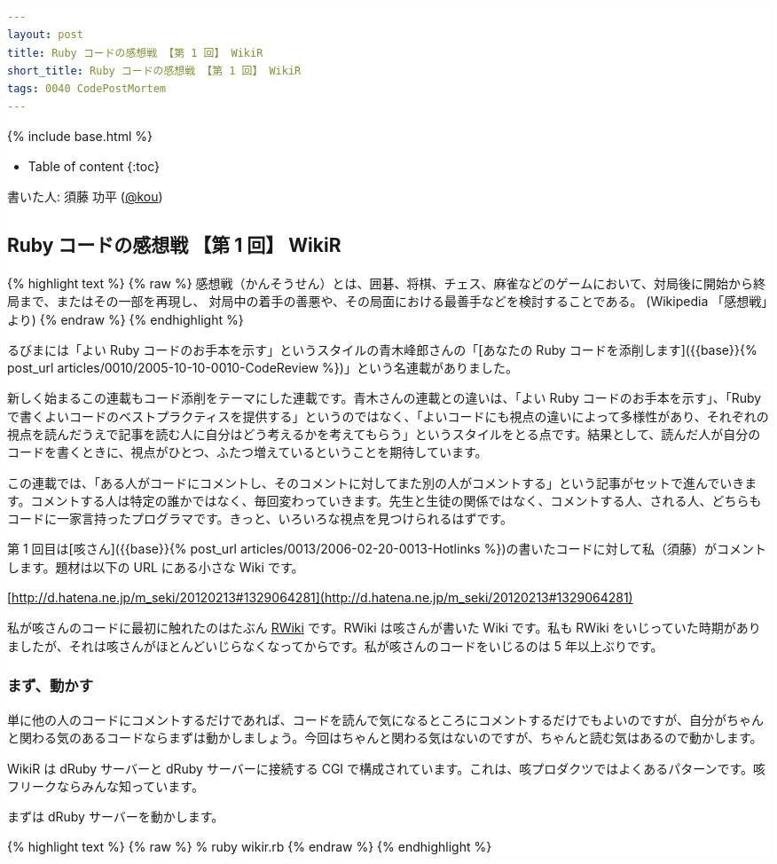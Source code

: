 ```yaml
---
layout: post
title: Ruby コードの感想戦 【第 1 回】 WikiR
short_title: Ruby コードの感想戦 【第 1 回】 WikiR
tags: 0040 CodePostMortem
---
```

{% include base.html %}


* Table of content
{:toc}


書いた人: 須藤 功平 ([@kou](https://github.com/kou))

## Ruby コードの感想戦 【第 1 回】 WikiR

{% highlight text %}
{% raw %}
感想戦（かんそうせん）とは、囲碁、将棋、チェス、麻雀などのゲームにおいて、対局後に開始から終局まで、またはその一部を再現し、
対局中の着手の善悪や、その局面における最善手などを検討することである。 (Wikipedia 「感想戦」より)
{% endraw %}
{% endhighlight %}


るびまには「よい Ruby コードのお手本を示す」というスタイルの青木峰郎さんの「[あなたの Ruby コードを添削します]({{base}}{% post_url articles/0010/2005-10-10-0010-CodeReview %})」という名連載がありました。

新しく始まるこの連載もコード添削をテーマにした連載です。青木さんの連載との違いは、「よい Ruby コードのお手本を示す」、「Ruby で書くよいコードのベストプラクティスを提供する」というのではなく、「よいコードにも視点の違いによって多様性があり、それぞれの視点を読んだうえで記事を読む人に自分はどう考えるかを考えてもらう」というスタイルをとる点です。結果として、読んだ人が自分のコードを書くときに、視点がひとつ、ふたつ増えているということを期待しています。

この連載では、「ある人がコードにコメントし、そのコメントに対してまた別の人がコメントする」という記事がセットで進んでいきます。コメントする人は特定の誰かではなく、毎回変わっていきます。先生と生徒の関係ではなく、コメントする人、される人、どちらもコードに一家言持ったプログラマです。きっと、いろいろな視点を見つけられるはずです。

第 1 回目は[咳さん]({{base}}{% post_url articles/0013/2006-02-20-0013-Hotlinks %})の書いたコードに対して私（須藤）がコメントします。題材は以下の URL にある小さな Wiki です。

[http://d.hatena.ne.jp/m_seki/20120213#1329064281](http://d.hatena.ne.jp/m_seki/20120213#1329064281)

私が咳さんのコードに最初に触れたのはたぶん [RWiki](http://pub.cozmixng.org/~the-rwiki/rw-cgi.rb?cmd=view;name=top) です。RWiki は咳さんが書いた Wiki です。私も RWiki をいじっていた時期がありましたが、それは咳さんがほとんどいじらなくなってからです。私が咳さんのコードをいじるのは 5 年以上ぶりです。

### まず、動かす

単に他の人のコードにコメントするだけであれば、コードを読んで気になるところにコメントするだけでもよいのですが、自分がちゃんと関わる気のあるコードならまずは動かしましょう。今回はちゃんと関わる気はないのですが、ちゃんと読む気はあるので動かします。

WikiR は dRuby サーバーと dRuby サーバーに接続する CGI で構成されています。これは、咳プロダクツではよくあるパターンです。咳フリークならみんな知っています。

まずは dRuby サーバーを動かします。

{% highlight text %}
{% raw %}
 % ruby wikir.rb
{% endraw %}
{% endhighlight %}
